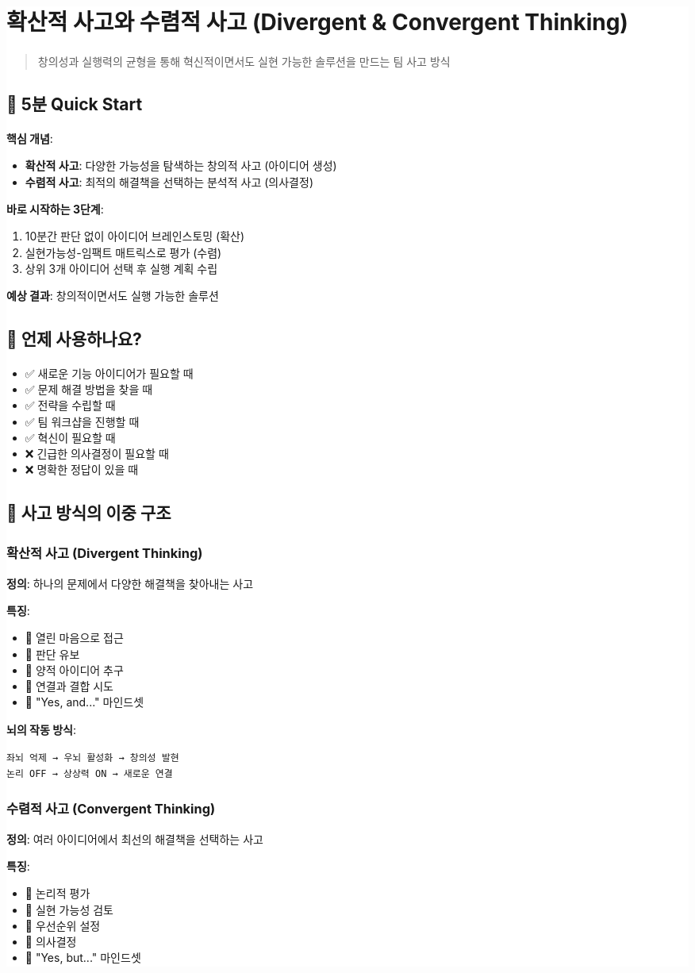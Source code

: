 # 확산적 사고와 수렴적 사고 (Divergent & Convergent Thinking)

> 창의성과 실행력의 균형을 통해 혁신적이면서도 실현 가능한 솔루션을 만드는 팀 사고 방식

## 📌 5분 Quick Start

**핵심 개념**: 
- **확산적 사고**: 다양한 가능성을 탐색하는 창의적 사고 (아이디어 생성)
- **수렴적 사고**: 최적의 해결책을 선택하는 분석적 사고 (의사결정)

**바로 시작하는 3단계**:
1. 10분간 판단 없이 아이디어 브레인스토밍 (확산)
2. 실현가능성-임팩트 매트릭스로 평가 (수렴)  
3. 상위 3개 아이디어 선택 후 실행 계획 수립

**예상 결과**: 창의적이면서도 실행 가능한 솔루션

## 🎯 언제 사용하나요?

- ✅ 새로운 기능 아이디어가 필요할 때
- ✅ 문제 해결 방법을 찾을 때
- ✅ 전략을 수립할 때
- ✅ 팀 워크샵을 진행할 때
- ✅ 혁신이 필요할 때
- ❌ 긴급한 의사결정이 필요할 때
- ❌ 명확한 정답이 있을 때

## 🧠 사고 방식의 이중 구조

### 확산적 사고 (Divergent Thinking)

**정의**: 하나의 문제에서 다양한 해결책을 찾아내는 사고

**특징**:
- 🌟 열린 마음으로 접근
- 🌟 판단 유보
- 🌟 양적 아이디어 추구
- 🌟 연결과 결합 시도
- 🌟 "Yes, and..." 마인드셋

**뇌의 작동 방식**:
```
좌뇌 억제 → 우뇌 활성화 → 창의성 발현
논리 OFF → 상상력 ON → 새로운 연결
```

### 수렴적 사고 (Convergent Thinking)

**정의**: 여러 아이디어에서 최선의 해결책을 선택하는 사고

**특징**:
- 🎯 논리적 평가
- 🎯 실현 가능성 검토
- 🎯 우선순위 설정
- 🎯 의사결정
- 🎯 "Yes, but..." 마인드셋
